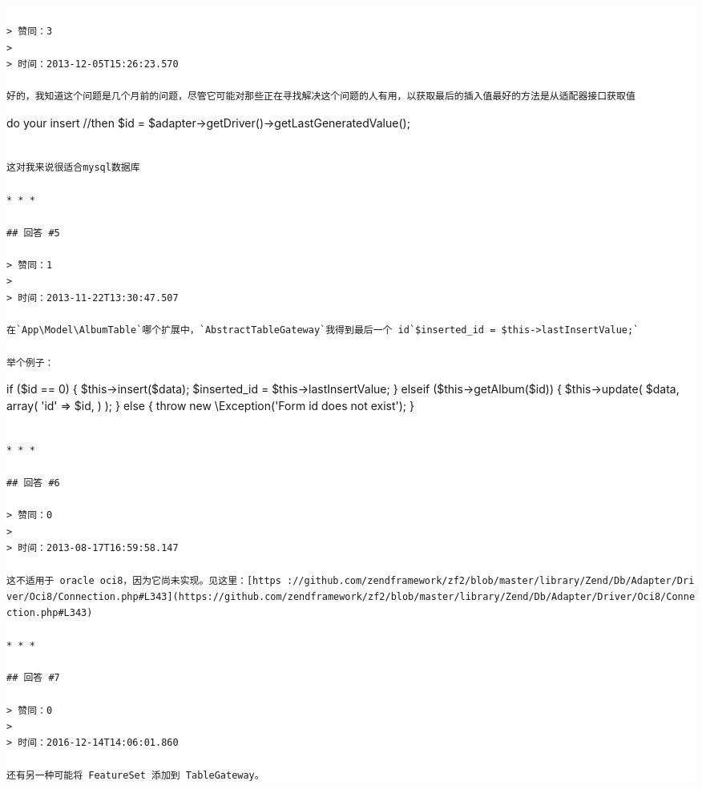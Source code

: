 ```

> 赞同：3
> 
> 时间：2013-12-05T15:26:23.570

好的，我知道这个问题是几个月前的问题，尽管它可能对那些正在寻找解决这个问题的人有用，以获取最后的插入值最好的方法是从适配器接口获取值

```
do your insert //then
$id = $adapter->getDriver()->getLastGeneratedValue(); 
```

这对我来说很适合mysql数据库

* * *

## 回答 #5

> 赞同：1
> 
> 时间：2013-11-22T13:30:47.507

在`App\Model\AlbumTable`哪个扩展中，`AbstractTableGateway`我得到最后一个 id`$inserted_id = $this->lastInsertValue;`

举个例子：

```
 if ($id == 0) {
            $this->insert($data);
            $inserted_id = $this->lastInsertValue;    
        } elseif ($this->getAlbum($id)) {
            $this->update(
                $data, array(
                'id' => $id,
                )
            );
        } else {
            throw new \Exception('Form id does not exist');
        } 
```

* * *

## 回答 #6

> 赞同：0
> 
> 时间：2013-08-17T16:59:58.147

这不适用于 oracle oci8，因为它尚未实现。见这里：[https ://github.com/zendframework/zf2/blob/master/library/Zend/Db/Adapter/Driver/Oci8/Connection.php#L343](https://github.com/zendframework/zf2/blob/master/library/Zend/Db/Adapter/Driver/Oci8/Connection.php#L343)

* * *

## 回答 #7

> 赞同：0
> 
> 时间：2016-12-14T14:06:01.860

还有另一种可能将 FeatureSet 添加到 TableGateway。

```